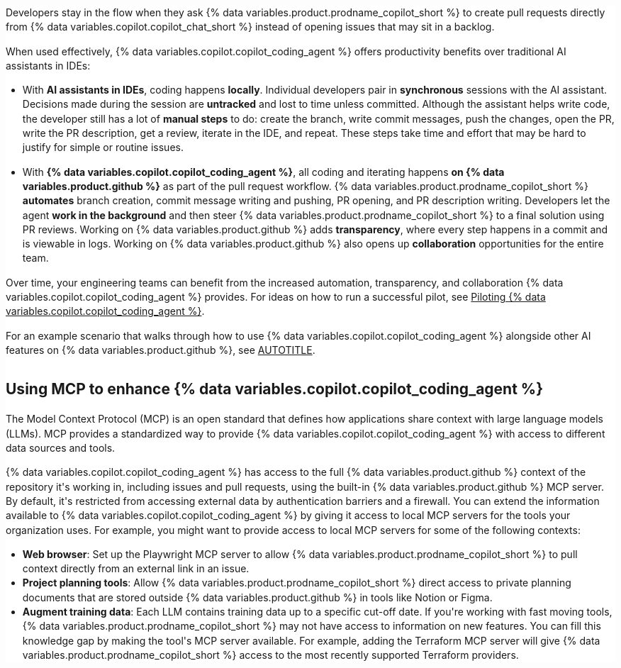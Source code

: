 Developers stay in the flow when they ask {% data variables.product.prodname_copilot_short %} to create pull requests directly from {% data variables.copilot.copilot_chat_short %} instead of opening issues that may sit in a backlog.

When used effectively, {% data variables.copilot.copilot_coding_agent %} offers productivity benefits over traditional AI assistants in IDEs:

* With **AI assistants in IDEs**, coding happens **locally**. Individual developers pair in **synchronous** sessions with the AI assistant. Decisions made during the session are **untracked** and lost to time unless committed. Although the assistant helps write code, the developer still has a lot of **manual steps** to do: create the branch, write commit messages, push the changes, open the PR, write the PR description, get a review, iterate in the IDE, and repeat. These steps take time and effort that may be hard to justify for simple or routine issues.

* With **{% data variables.copilot.copilot_coding_agent %}**, all coding and iterating happens **on {% data variables.product.github %}** as part of the pull request workflow. {% data variables.product.prodname_copilot_short %} **automates** branch creation, commit message writing and pushing, PR opening, and PR description writing. Developers let the agent **work in the background** and then steer {% data variables.product.prodname_copilot_short %} to a final solution using PR reviews. Working on {% data variables.product.github %} adds **transparency**, where every step happens in a commit and is viewable in logs. Working on {% data variables.product.github %} also opens up **collaboration** opportunities for the entire team.

Over time, your engineering teams can benefit from the increased automation, transparency, and collaboration {% data variables.copilot.copilot_coding_agent %} provides. For ideas on how to run a successful pilot, see [Piloting {% data variables.copilot.copilot_coding_agent %}](#piloting-copilot-coding-agent).

For an example scenario that walks through how to use {% data variables.copilot.copilot_coding_agent %} alongside other AI features on {% data variables.product.github %}, see [AUTOTITLE](/copilot/rolling-out-github-copilot-at-scale/enabling-developers/integrating-agentic-ai).

## Using MCP to enhance {% data variables.copilot.copilot_coding_agent %}

The Model Context Protocol (MCP) is an open standard that defines how applications share context with large language models (LLMs). MCP provides a standardized way to provide {% data variables.copilot.copilot_coding_agent %} with access to different data sources and tools.

{% data variables.copilot.copilot_coding_agent %} has access to the full {% data variables.product.github %} context of the repository it's working in, including issues and pull requests, using the built-in {% data variables.product.github %} MCP server. By default, it's restricted from accessing external data by authentication barriers and a firewall. You can extend the information available to {% data variables.copilot.copilot_coding_agent %} by giving it access to local MCP servers for the tools your organization uses. For example, you might want to provide access to local MCP servers for some of the following contexts:

* **Web browser**: Set up the Playwright MCP server to allow {% data variables.product.prodname_copilot_short %} to pull context directly from an external link in an issue.
* **Project planning tools**: Allow {% data variables.product.prodname_copilot_short %} direct access to private planning documents that are stored outside {% data variables.product.github %} in tools like Notion or Figma.
* **Augment training data**: Each LLM contains training data up to a specific cut-off date. If you're working with fast moving tools, {% data variables.product.prodname_copilot_short %} may not have access to information on new features. You can fill this knowledge gap by making the tool's MCP server available. For example, adding the Terraform MCP server will give {% data variables.product.prodname_copilot_short %} access to the most recently supported Terraform providers.
